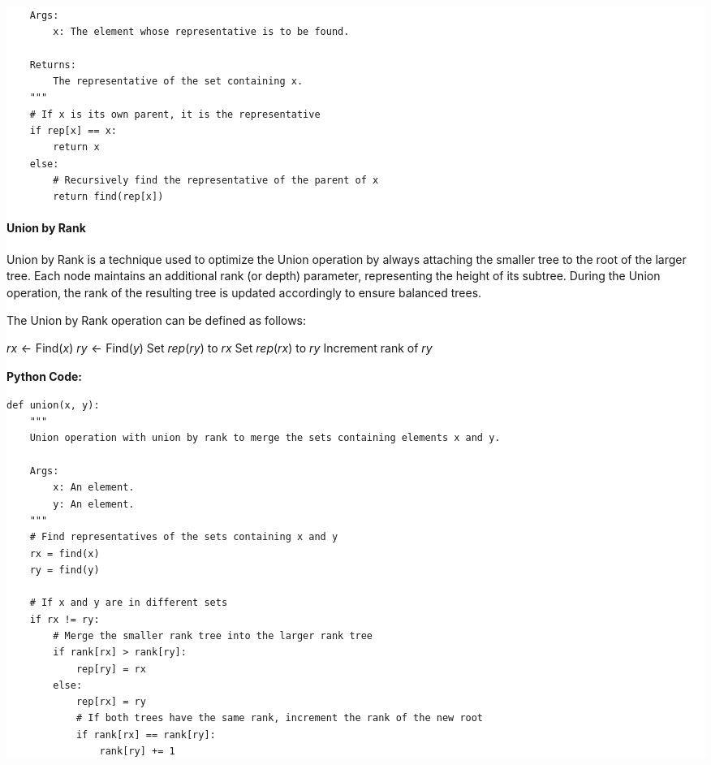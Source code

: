         Args:
            x: The element whose representative is to be found.
        
        Returns:
            The representative of the set containing x.
        """
        # If x is its own parent, it is the representative
        if rep[x] == x:
            return x
        else:
            # Recursively find the representative of the parent of x
            return find(rep[x])

#### Union by Rank

Union by Rank is a technique used to optimize the Union operation by
always attaching the smaller tree to the root of the larger tree. Each
node maintains an additional rank (or depth) parameter, representing the
height of its subtree. During the Union operation, the rank of the
resulting tree is updated accordingly to ensure balanced trees.

The Union by Rank operation can be defined as follows:

<div class="algorithm">

<div class="algorithmic">

$`rx \gets \text{Find}(x)`$ $`ry \gets \text{Find}(y)`$ Set $`rep(ry)`$
to $`rx`$ Set $`rep(rx)`$ to $`ry`$ Increment rank of $`ry`$

</div>

</div>

**Python Code:**

    def union(x, y):
        """
        Union operation with union by rank to merge the sets containing elements x and y.
        
        Args:
            x: An element.
            y: An element.
        """
        # Find representatives of the sets containing x and y
        rx = find(x)
        ry = find(y)
        
        # If x and y are in different sets
        if rx != ry:
            # Merge the smaller rank tree into the larger rank tree
            if rank[rx] > rank[ry]:
                rep[ry] = rx
            else:
                rep[rx] = ry
                # If both trees have the same rank, increment the rank of the new root
                if rank[rx] == rank[ry]:
                    rank[ry] += 1
